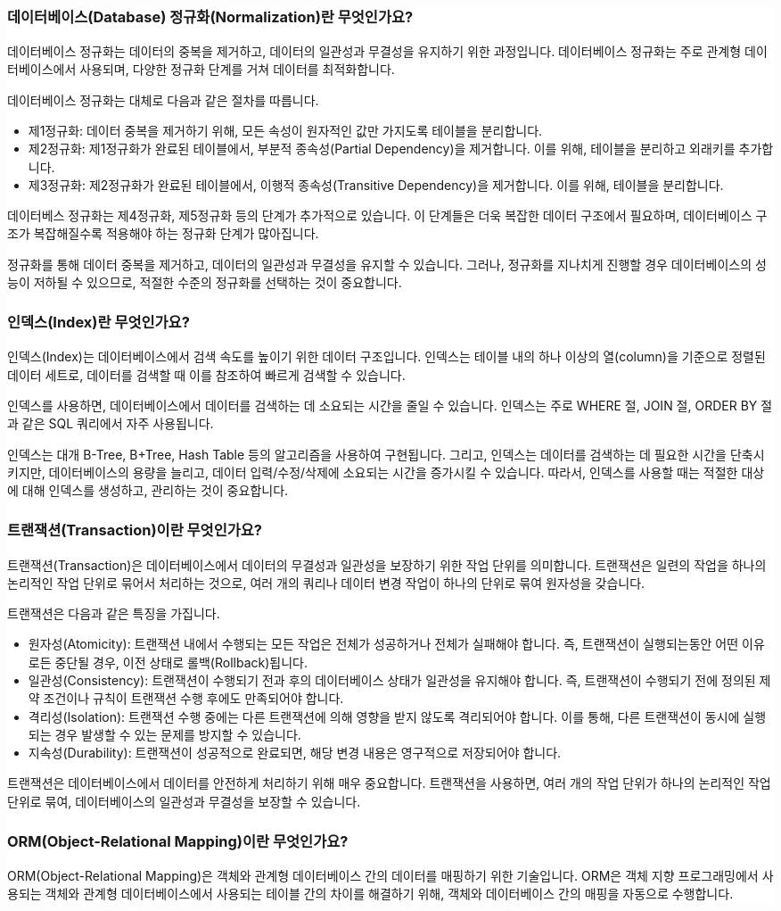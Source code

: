 ### 데이터베이스(Database) 정규화(Normalization)란 무엇인가요?

데이터베이스 정규화는 데이터의 중복을 제거하고, 데이터의 일관성과 무결성을 유지하기 위한 과정입니다. 데이터베이스 정규화는 주로 관계형 데이터베이스에서 사용되며, 다양한 정규화 단계를 거쳐 데이터를 최적화합니다.

데이터베이스 정규화는 대체로 다음과 같은 절차를 따릅니다.

* 제1정규화: 데이터 중복을 제거하기 위해, 모든 속성이 원자적인 값만 가지도록 테이블을 분리합니다.
* 제2정규화: 제1정규화가 완료된 테이블에서, 부분적 종속성(Partial Dependency)을 제거합니다. 이를 위해, 테이블을 분리하고 외래키를 추가합니다.
* 제3정규화: 제2정규화가 완료된 테이블에서, 이행적 종속성(Transitive Dependency)을 제거합니다. 이를 위해, 테이블을 분리합니다.

데이터베스 정규화는 제4정규화, 제5정규화 등의 단계가 추가적으로 있습니다. 이 단계들은 더욱 복잡한 데이터 구조에서 필요하며, 데이터베이스 구조가 복잡해질수록 적용해야 하는 정규화 단계가 많아집니다.

정규화를 통해 데이터 중복을 제거하고, 데이터의 일관성과 무결성을 유지할 수 있습니다. 그러나, 정규화를 지나치게 진행할 경우 데이터베이스의 성능이 저하될 수 있으므로, 적절한 수준의 정규화를 선택하는 것이
중요합니다.

### 인덱스(Index)란 무엇인가요?

인덱스(Index)는 데이터베이스에서 검색 속도를 높이기 위한 데이터 구조입니다. 인덱스는 테이블 내의 하나 이상의 열(column)을 기준으로 정렬된 데이터 세트로, 데이터를 검색할 때 이를 참조하여 빠르게 검색할
수 있습니다.

인덱스를 사용하면, 데이터베이스에서 데이터를 검색하는 데 소요되는 시간을 줄일 수 있습니다. 인덱스는 주로 WHERE 절, JOIN 절, ORDER BY 절과 같은 SQL 쿼리에서 자주 사용됩니다.

인덱스는 대개 B-Tree, B+Tree, Hash Table 등의 알고리즘을 사용하여 구현됩니다. 그리고, 인덱스는 데이터를 검색하는 데 필요한 시간을 단축시키지만, 데이터베이스의 용량을 늘리고, 데이터
입력/수정/삭제에 소요되는 시간을 증가시킬 수 있습니다. 따라서, 인덱스를 사용할 때는 적절한 대상에 대해 인덱스를 생성하고, 관리하는 것이 중요합니다.

### 트랜잭션(Transaction)이란 무엇인가요?

트랜잭션(Transaction)은 데이터베이스에서 데이터의 무결성과 일관성을 보장하기 위한 작업 단위를 의미합니다. 트랜잭션은 일련의 작업을 하나의 논리적인 작업 단위로 묶어서 처리하는 것으로, 여러 개의 쿼리나
데이터 변경 작업이 하나의 단위로 묶여 원자성을 갖습니다.

트랜잭션은 다음과 같은 특징을 가집니다.

* 원자성(Atomicity): 트랜잭션 내에서 수행되는 모든 작업은 전체가 성공하거나 전체가 실패해야 합니다. 즉, 트랜잭션이 실행되는동안 어떤 이유로든 중단될 경우, 이전 상태로 롤백(Rollback)됩니다.
* 일관성(Consistency): 트랜잭션이 수행되기 전과 후의 데이터베이스 상태가 일관성을 유지해야 합니다. 즉, 트랜잭션이 수행되기 전에 정의된 제약 조건이나 규칙이 트랜잭션 수행 후에도 만족되어야 합니다.
* 격리성(Isolation): 트랜잭션 수행 중에는 다른 트랜잭션에 의해 영향을 받지 않도록 격리되어야 합니다. 이를 통해, 다른 트랜잭션이 동시에 실행되는 경우 발생할 수 있는 문제를 방지할 수 있습니다.
* 지속성(Durability): 트랜잭션이 성공적으로 완료되면, 해당 변경 내용은 영구적으로 저장되어야 합니다.

트랜잭션은 데이터베이스에서 데이터를 안전하게 처리하기 위해 매우 중요합니다. 트랜잭션을 사용하면, 여러 개의 작업 단위가 하나의 논리적인 작업 단위로 묶여, 데이터베이스의 일관성과 무결성을 보장할 수 있습니다.

### ORM(Object-Relational Mapping)이란 무엇인가요?

ORM(Object-Relational Mapping)은 객체와 관계형 데이터베이스 간의 데이터를 매핑하기 위한 기술입니다. ORM은 객체 지향 프로그래밍에서 사용되는 객체와 관계형 데이터베이스에서 사용되는 테이블
간의 차이를 해결하기 위해, 객체와 데이터베이스 간의 매핑을 자동으로 수행합니다.
